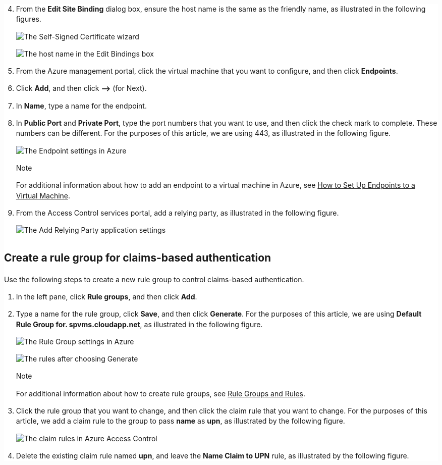 4. From the **Edit Site Binding** dialog box, ensure the host name is the same as the friendly name, as illustrated in the following figures.
    
     ![The Self-Signed Certificate wizard](images/SelfSignedCert.jpg)
  
     ![The host name in the Edit Bindings box](images/SelfSignedCert1.jpg)
  
5. From the Azure management portal, click the virtual machine that you want to configure, and then click **Endpoints**.
    
6. Click **Add**, and then click **-->** (for Next).
    
7. In **Name**, type a name for the endpoint.
    
8. In **Public Port** and **Private Port**, type the port numbers that you want to use, and then click the check mark to complete. These numbers can be different. For the purposes of this article, we are using 443, as illustrated in the following figure.
    
     ![The Endpoint settings in Azure](images/AddEndpoint.jpg)
  
    > [!NOTE]
    > For additional information about how to add an endpoint to a virtual machine in Azure, see [How to Set Up Endpoints to a Virtual Machine](https://go.microsoft.com/fwlink/p/?LinkId=393126). 
  
9. From the Access Control services portal, add a relying party, as illustrated in the following figure.
    
     ![The Add Relying Party application settings](images/AddRelyingParty.jpg)
  
## Create a rule group for claims-based authentication

Use the following steps to create a new rule group to control claims-based authentication.
  
1. In the left pane, click **Rule groups**, and then click **Add**.
    
2. Type a name for the rule group, click **Save**, and then click **Generate**. For the purposes of this article, we are using **Default Rule Group for. spvms.cloudapp.net**, as illustrated in the following figure.
    
     ![The Rule Group settings in Azure](images/RuleGroup.jpg)
  
     ![The rules after choosing Generate](images/GenerateRules.jpg)
  
    > [!NOTE]
    > For additional information about how to create rule groups, see [Rule Groups and Rules](https://go.microsoft.com/fwlink/p/?LinkId=393128). 
  
3. Click the rule group that you want to change, and then click the claim rule that you want to change. For the purposes of this article, we add a claim rule to the group to pass **name** as **upn**, as illustrated by the following figure.
    
     ![The claim rules in Azure Access Control](images/ClaimRules.jpg)
  
4. Delete the existing claim rule named **upn**, and leave the **Name Claim to UPN** rule, as illustrated by the following figure.
    